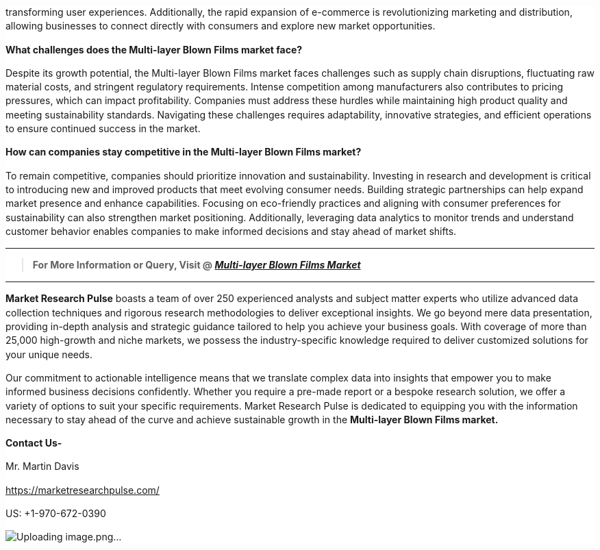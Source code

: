 transforming user experiences. Additionally, the rapid expansion of e-commerce is revolutionizing marketing and distribution, allowing businesses to connect directly with consumers and explore new market opportunities.</p><p><strong>What challenges does the Multi-layer Blown Films market face?</strong></p><p>Despite its growth potential, the Multi-layer Blown Films market faces challenges such as supply chain disruptions, fluctuating raw material costs, and stringent regulatory requirements. Intense competition among manufacturers also contributes to pricing pressures, which can impact profitability. Companies must address these hurdles while maintaining high product quality and meeting sustainability standards. Navigating these challenges requires adaptability, innovative strategies, and efficient operations to ensure continued success in the market.</p><p><strong>How can companies stay competitive in the Multi-layer Blown Films market?</strong></p><p>To remain competitive, companies should prioritize innovation and sustainability. Investing in research and development is critical to introducing new and improved products that meet evolving consumer needs. Building strategic partnerships can help expand market presence and enhance capabilities. Focusing on eco-friendly practices and aligning with consumer preferences for sustainability can also strengthen market positioning. Additionally, leveraging data analytics to monitor trends and understand customer behavior enables companies to make informed decisions and stay ahead of market shifts.</p><hr /><blockquote><p><strong>For More Information or Query, Visit @&nbsp;<em><a href="https://marketresearchpulse.com/report/33207/multi-layer-blown-films-market?utm_source=Linkedin&utm_medium=027">Multi-layer Blown Films Market</a></em></strong></p></blockquote><hr /><p><strong>Market Research Pulse</strong> boasts a team of over 250 experienced analysts and subject matter experts who utilize advanced data collection techniques and rigorous research methodologies to deliver exceptional insights. We go beyond mere data presentation, providing in-depth analysis and strategic guidance tailored to help you achieve your business goals. With coverage of more than 25,000 high-growth and niche markets, we possess the industry-specific knowledge required to deliver customized solutions for your unique needs.</p><p>Our commitment to actionable intelligence means that we translate complex data into insights that empower you to make informed business decisions confidently. Whether you require a pre-made report or a bespoke research solution, we offer a variety of options to suit your specific requirements. Market Research Pulse is dedicated to equipping you with the information necessary to stay ahead of the curve and achieve sustainable growth in the <strong>Multi-layer Blown Films market.</strong></p><p><strong>Contact Us-</strong></p><p>Mr. Martin Davis</p><p>https://marketresearchpulse.com/</p><p>US: +1-970-672-0390</p>
![Uploading image.png…]()
